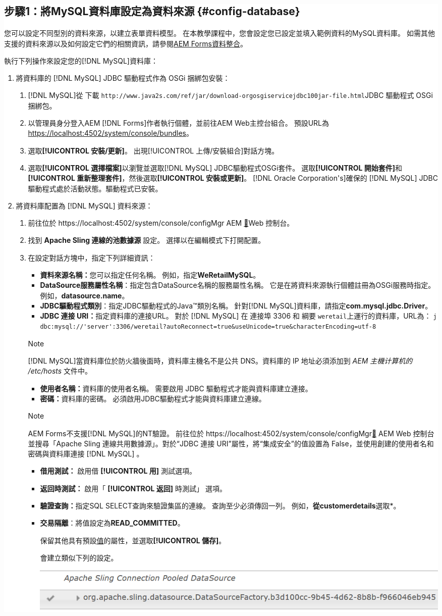 ## 步驟1：將MySQL資料庫設定為資料來源 {#config-database}

您可以設定不同型別的資料來源，以建立表單資料模型。 在本教學課程中，您會設定您已設定並填入範例資料的MySQL資料庫。 如需其他支援的資料來源以及如何設定它們的相關資訊，請參閱[AEM Forms資料整合](../../forms/using/data-integration.md)。

執行下列操作來設定您的[!DNL MySQL]資料庫：

1. 將資料庫的 [!DNL MySQL] JDBC 驅動程式作為 OSGi 捆綁包安裝：

   1. [!DNL MySQL]從 下載 `http://www.java2s.com/ref/jar/download-orgosgiservicejdbc100jar-file.html`JDBC 驅動程式 OSGi 捆綁包。
   1. 以管理員身分登入AEM [!DNL Forms]作者執行個體，並前往AEM Web主控台組合。 預設URL為[https://localhost:4502/system/console/bundles](https://localhost:4502/system/console/bundles)。

   1. 選取&#x200B;**[!UICONTROL 安裝/更新]**。 出現[!UICONTROL 上傳/安裝組合]對話方塊。

   1. 選取&#x200B;**[!UICONTROL 選擇檔案]**&#x200B;以瀏覽並選取[!DNL MySQL] JDBC驅動程式OSGi套件。 選取&#x200B;**[!UICONTROL 開始套件]**&#x200B;和&#x200B;**[!UICONTROL 重新整理套件]**，然後選取&#x200B;**[!UICONTROL 安裝或更新]**。 [!DNL Oracle Corporation's]確保的 [!DNL MySQL] JDBC 驅動程式處於活動狀態。驅動程式已安裝。

1. 將資料庫配置為 [!DNL MySQL] 資料來源：

   1. 前往位於 https://localhost:4502/system/console/configMgr AEM [&#128279;](https://localhost:4502/system/console/configMgr)Web 控制台。
   1. 找到 **Apache Sling 連線的池數據源** 設定。 選擇以在編輯模式下打開配置。
   1. 在設定對話方塊中，指定下列詳細資訊：

      * **資料來源名稱：**&#x200B;您可以指定任何名稱。 例如，指定&#x200B;**WeRetailMySQL**。
      * **DataSource服務屬性名稱**：指定包含DataSource名稱的服務屬性名稱。 它是在將資料來源執行個體註冊為OSGi服務時指定。 例如，**datasource.name**。
      * **JDBC驅動程式類別**：指定JDBC驅動程式的Java™類別名稱。 針對[!DNL MySQL]資料庫，請指定&#x200B;**com.mysql.jdbc.Driver**。
      * **JDBC 連接 URI：**&#x200B;指定資料庫的連接URL。 對於 [!DNL MySQL] 在 連接埠 3306 和 綱要 `weretail`上運行的資料庫，URL為： `jdbc:mysql://'server':3306/weretail?autoReconnect=true&useUnicode=true&characterEncoding=utf-8`

      >[!NOTE]
      >
      > [!DNL MySQL]當資料庫位於防火牆後面時，資料庫主機名不是公共 DNS。資料庫的 IP 地址必須添加到 *AEM 主機计算机的 /etc/hosts* 文件中。

      * **使用者名稱：**&#x200B;資料庫的使用者名稱。 需要啟用 JDBC 驅動程式才能與資料庫建立連接。
      * **密碼：**&#x200B;資料庫的密碼。 必須啟用JDBC驅動程式才能與資料庫建立連線。

      >[!NOTE]
      >
      >AEM Forms不支援[!DNL MySQL]的NT驗證。 前往位於 https://localhost:4502/system/console/configMgr[&#128279;](https://localhost:4502/system/console/configMgr) AEM Web 控制台並搜尋「Apache Sling 連線共用數據源」。對於“JDBC 連接 URI”屬性，將“集成安全”的值設置為 False，並使用創建的使用者名和密碼與資料庫連接 [!DNL MySQL] 。

      * **借用測試：** 啟用借 **[!UICONTROL 用]** 測試選項。
      * **返回時測試：** 啟用「 **[!UICONTROL 返回]** 時測試」 選項。
      * **驗證查詢：**&#x200B;指定SQL SELECT查詢來驗證集區的連線。 查詢至少必須傳回一列。 例如，**從customerdetails**&#x200B;選取&#42;。
      * **交易隔離**：將值設定為&#x200B;**READ_COMMITTED**。

        保留其他具有預設[值](https://tomcat.apache.org/tomcat-7.0-doc/jdbc-pool.html)的屬性，並選取&#x200B;**[!UICONTROL 儲存]**。

        會建立類似下列的設定。

        ![relational-database-data-source-configuration](assets/relational-database-data-source-configuration.png)
